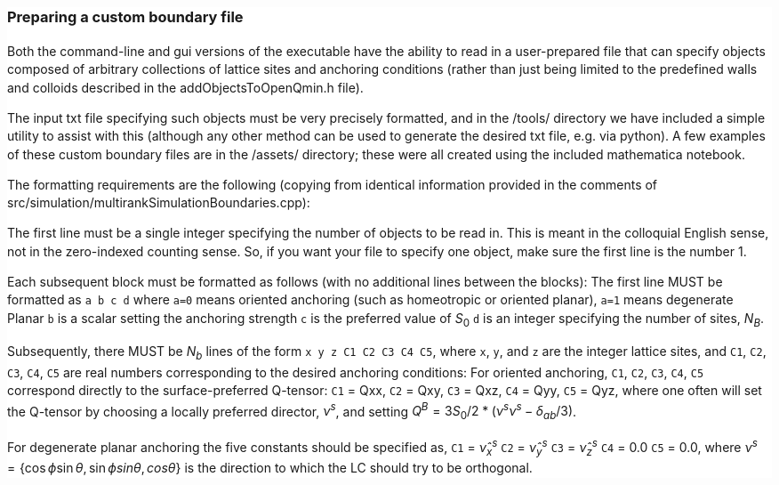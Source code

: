 ### Preparing a custom boundary file

Both the command-line and gui versions of the executable have the ability to read in a user-prepared
file that can specify objects composed of arbitrary collections of lattice sites and anchoring conditions
(rather than just being limited to the predefined walls and colloids described in the addObjectsToOpenQmin.h file).


The input txt file specifying such objects must be very precisely formatted, and in the /tools/ directory
we have included a simple utility to assist with this (although any other method can be used to generate
the desired txt file, e.g. via python).  A few examples of these custom boundary files are in the /assets/
directory; these were all created using the included mathematica notebook.

The formatting requirements are the following (copying from identical information provided in the comments of src/simulation/multirankSimulationBoundaries.cpp):

The first line must be a single integer specifying the number of objects to be read in.
This is meant in the colloquial English sense, not in the zero-indexed counting sense. So, if you want your file to specify one object, make sure the first line is the number 1.

Each subsequent block must be formatted as follows (with no additional lines between the blocks):
The first line MUST be formatted as
`a b c d`
where `a=0` means oriented anchoring (such as homeotropic or oriented planar), `a=1` means degenerate Planar
`b` is a scalar setting the anchoring strength
`c` is the preferred value of $S_0$
`d` is an integer specifying the number of sites, $N_B$.

Subsequently, there MUST be $N_b$ lines of the form 
`x y z C1 C2 C3 C4 C5`,
where `x`, `y`, and `z` are the integer lattice sites, and `C1`, `C2`, `C3`, `C4`, `C5` are real numbers
corresponding to the desired anchoring conditions:
For oriented anchoring, `C1`, `C2`, `C3`, `C4`, `C5` correspond directly to the surface-preferred Q-tensor:
`C1` = Qxx, `C2` = Qxy, `C3` = Qxz, `C4` = Qyy, `C5` = Qyz,
where one often will set the Q-tensor by choosing a locally preferred director, $\nu^s$, and setting
$Q^B = 3 S_0/2 * (\nu^s \nu^s - \delta_{ab}/3)$.

For degenerate planar anchoring the five constants should be specified as,
`C1` = $\hat{\nu}^s_x$
`C2` = $\hat{\nu}^s_y$
`C3` = $\hat{\nu}^s_z$
`C4` = $0.0$
`C5` = $0.0$,
where $\nu^s = \{\cos\phi \sin\theta, \sin\phi sin\theta, cos\theta\}$
is the direction to which the LC should try to be orthogonal.
